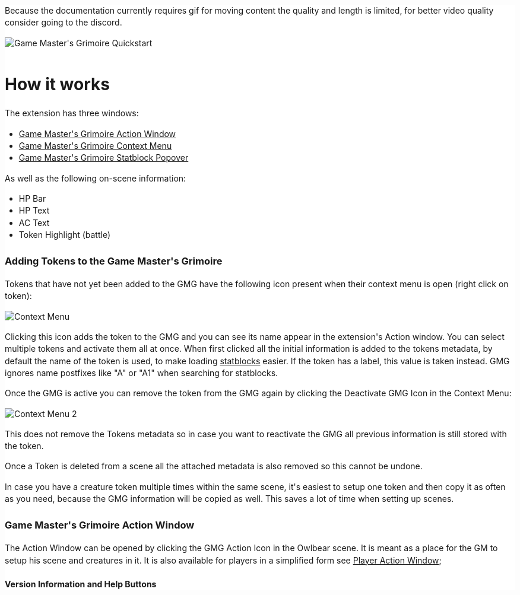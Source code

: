 Because the documentation currently requires gif for moving content the quality and length is limited, for better video quality consider going to the discord.

![Game Master's Grimoire Quickstart](https://raw.githubusercontent.com/kamejosh/owlbear-hp-tracker/master/docs/quickstart.gif)

<h1 id="how-it-works">How it works</h1>

The extension has three windows:

+ [Game Master's Grimoire Action Window](#game-masters-grimoire-action-window)
+ [Game Master's Grimoire Context Menu](#game-masters-grimoire-context-menu)
+ [Game Master's Grimoire Statblock Popover](#game-masters-grimoire-statblock-popover)

As well as the following on-scene information:

+ HP Bar
+ HP Text
+ AC Text
+ Token Highlight (battle)

<h3 id="adding-tokens-to-the-game-masters-grimoire">Adding Tokens to the Game Master's Grimoire</h3>

Tokens that have not yet been added to the GMG have the following icon present when their context menu is open (right click on token):

![Context Menu](https://raw.githubusercontent.com/kamejosh/owlbear-hp-tracker/master/docs/context_menu.png)

Clicking this icon adds the token to the GMG and you can see its name appear in the extension's Action window. You can select multiple tokens and activate them all at once.
When first clicked all the initial information is added to the tokens metadata, by default the name of the token is used, to make loading [statblocks](#statblock) easier. If the token has a label, this value is taken instead. GMG ignores name postfixes like "A" or "A1" when searching for statblocks.

Once the GMG is active you can remove the token from the GMG again by clicking the Deactivate GMG Icon in the Context Menu:

![Context Menu 2](https://raw.githubusercontent.com/kamejosh/owlbear-hp-tracker/master/docs/context_menu2.png)

This does not remove the Tokens metadata so in case you want to reactivate the GMG all previous information is still stored with the token.

Once a Token is deleted from a scene all the attached metadata is also removed so this cannot be undone.

In case you have a creature token multiple times within the same scene, it's easiest to setup one token and then copy it as often as you need, because the GMG information will be copied as well. This saves a lot of time when setting up scenes.

<h3 id="game-masters-grimoire-action-window">Game Master's Grimoire Action Window</h3>

The Action Window can be opened by clicking the GMG Action Icon in the Owlbear scene. It is meant as a place for the GM to setup his scene and creatures in it. It is also available for players in a simplified form see [Player Action Window](#player-action-window);

<h4 id="version-information-and-help-buttons">Version Information and Help Buttons</h4>
